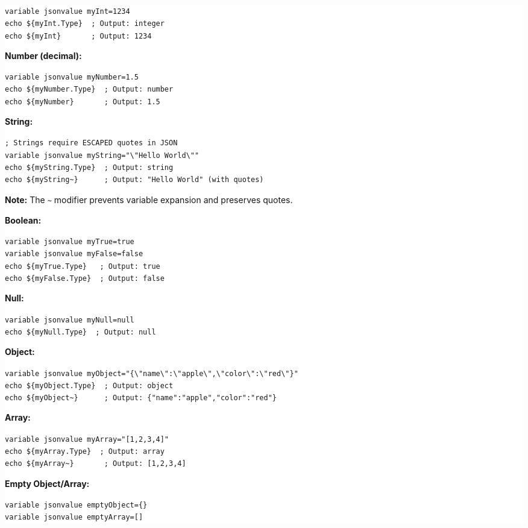 ```lavishscript
variable jsonvalue myInt=1234
echo ${myInt.Type}  ; Output: integer
echo ${myInt}       ; Output: 1234
```

**Number (decimal):**

```lavishscript
variable jsonvalue myNumber=1.5
echo ${myNumber.Type}  ; Output: number
echo ${myNumber}       ; Output: 1.5
```

**String:**

```lavishscript
; Strings require ESCAPED quotes in JSON
variable jsonvalue myString="\"Hello World\""
echo ${myString.Type}  ; Output: string
echo ${myString~}      ; Output: "Hello World" (with quotes)
```

**Note:** The `~` modifier prevents variable expansion and preserves quotes.

**Boolean:**

```lavishscript
variable jsonvalue myTrue=true
variable jsonvalue myFalse=false
echo ${myTrue.Type}   ; Output: true
echo ${myFalse.Type}  ; Output: false
```

**Null:**

```lavishscript
variable jsonvalue myNull=null
echo ${myNull.Type}  ; Output: null
```

**Object:**

```lavishscript
variable jsonvalue myObject="{\"name\":\"apple\",\"color\":\"red\"}"
echo ${myObject.Type}  ; Output: object
echo ${myObject~}      ; Output: {"name":"apple","color":"red"}
```

**Array:**

```lavishscript
variable jsonvalue myArray="[1,2,3,4]"
echo ${myArray.Type}  ; Output: array
echo ${myArray~}       ; Output: [1,2,3,4]
```

**Empty Object/Array:**

```lavishscript
variable jsonvalue emptyObject={}
variable jsonvalue emptyArray=[]
```
